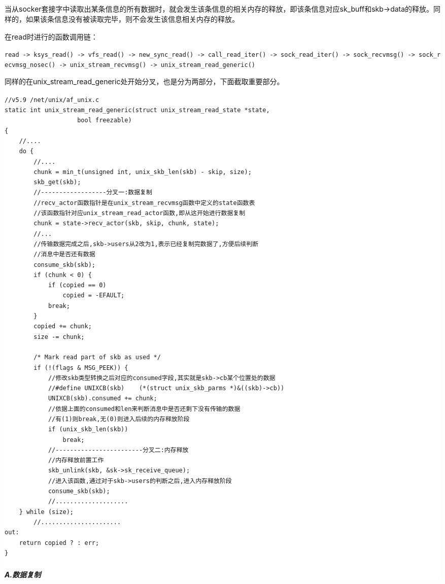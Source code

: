   
当从socker套接字中读取出某条信息的所有数据时，就会发生该条信息的相关内存的释放，即该条信息对应sk_buff和skb->data的释放。同样的，如果该条信息没有被读取完毕，则不会发生该信息相关内存的释放。  
  
  
在read时进行的函数调用链：  
```
read -> ksys_read() -> vfs_read() -> new_sync_read() -> call_read_iter() -> sock_read_iter() -> sock_recvmsg() -> sock_recvmsg_nosec() -> unix_stream_recvmsg() -> unix_stream_read_generic()
```  
  
  
同样的在unix_stream_read_generic处开始分叉，也是分为两部分，下面截取重要部分。  
```
//v5.9 /net/unix/af_unix.c
static int unix_stream_read_generic(struct unix_stream_read_state *state,
                    bool freezable)
{
    //....
    do {
        //....
        chunk = min_t(unsigned int, unix_skb_len(skb) - skip, size);
        skb_get(skb);
        //------------------分叉一:数据复制
        //recv_actor函数指针是在unix_stream_recvmsg函数中定义的state函数表
        //该函数指针对应unix_stream_read_actor函数,即从这开始进行数据复制
        chunk = state->recv_actor(skb, skip, chunk, state);
        //...
        //传输数据完成之后,skb->users从2改为1,表示已经复制完数据了,方便后续判断
        //消息中是否还有数据
        consume_skb(skb);
        if (chunk < 0) {
            if (copied == 0)
                copied = -EFAULT;
            break;
        }
        copied += chunk;
        size -= chunk;
 
        /* Mark read part of skb as used */
        if (!(flags & MSG_PEEK)) {
            //修改skb类型转换之后对应的consumed字段,其实就是skb->cb某个位置处的数据
            //#define UNIXCB(skb)    (*(struct unix_skb_parms *)&((skb)->cb))
            UNIXCB(skb).consumed += chunk;
            //依据上面的consumed和len来判断消息中是否还剩下没有传输的数据
            //有(1)则break,无(0)则进入后续的内存释放阶段
            if (unix_skb_len(skb))
                break;
            //------------------------分叉二:内存释放
            //内存释放前置工作
            skb_unlink(skb, &sk->sk_receive_queue);
            //进入该函数,通过对于skb->users的判断之后,进入内存释放阶段
            consume_skb(skb);
            //....................
    } while (size);
        //......................
out:
    return copied ? : err;
}
```  
#####   
##### A.数据复制  
  